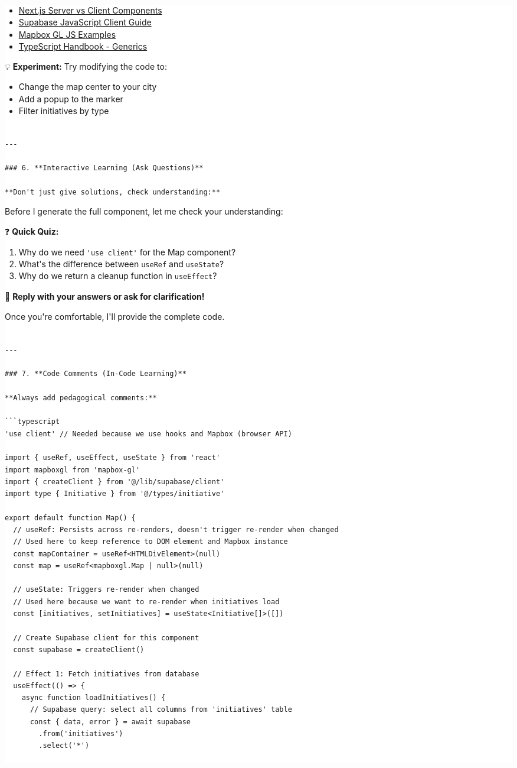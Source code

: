 - [Next.js Server vs Client Components](https://nextjs.org/docs/app/building-your-application/rendering/client-components)
- [Supabase JavaScript Client Guide](https://supabase.com/docs/reference/javascript/select)
- [Mapbox GL JS Examples](https://docs.mapbox.com/mapbox-gl-js/example/)
- [TypeScript Handbook - Generics](https://www.typescriptlang.org/docs/handbook/2/generics.html)

💡 **Experiment:** Try modifying the code to:
- Change the map center to your city
- Add a popup to the marker
- Filter initiatives by type
```

---

### 6. **Interactive Learning (Ask Questions)**

**Don't just give solutions, check understanding:**

```
Before I generate the full component, let me check your understanding:

❓ **Quick Quiz:**
1. Why do we need `'use client'` for the Map component?
2. What's the difference between `useRef` and `useState`?
3. Why do we return a cleanup function in `useEffect`?

💬 **Reply with your answers or ask for clarification!**

Once you're comfortable, I'll provide the complete code.
```

---

### 7. **Code Comments (In-Code Learning)**

**Always add pedagogical comments:**

```typescript
'use client' // Needed because we use hooks and Mapbox (browser API)

import { useRef, useEffect, useState } from 'react'
import mapboxgl from 'mapbox-gl'
import { createClient } from '@/lib/supabase/client'
import type { Initiative } from '@/types/initiative'

export default function Map() {
  // useRef: Persists across re-renders, doesn't trigger re-render when changed
  // Used here to keep reference to DOM element and Mapbox instance
  const mapContainer = useRef<HTMLDivElement>(null)
  const map = useRef<mapboxgl.Map | null>(null)
  
  // useState: Triggers re-render when changed
  // Used here because we want to re-render when initiatives load
  const [initiatives, setInitiatives] = useState<Initiative[]>([])
  
  // Create Supabase client for this component
  const supabase = createClient()
  
  // Effect 1: Fetch initiatives from database
  useEffect(() => {
    async function loadInitiatives() {
      // Supabase query: select all columns from 'initiatives' table
      const { data, error } = await supabase
        .from('initiatives')
        .select('*')
      
```